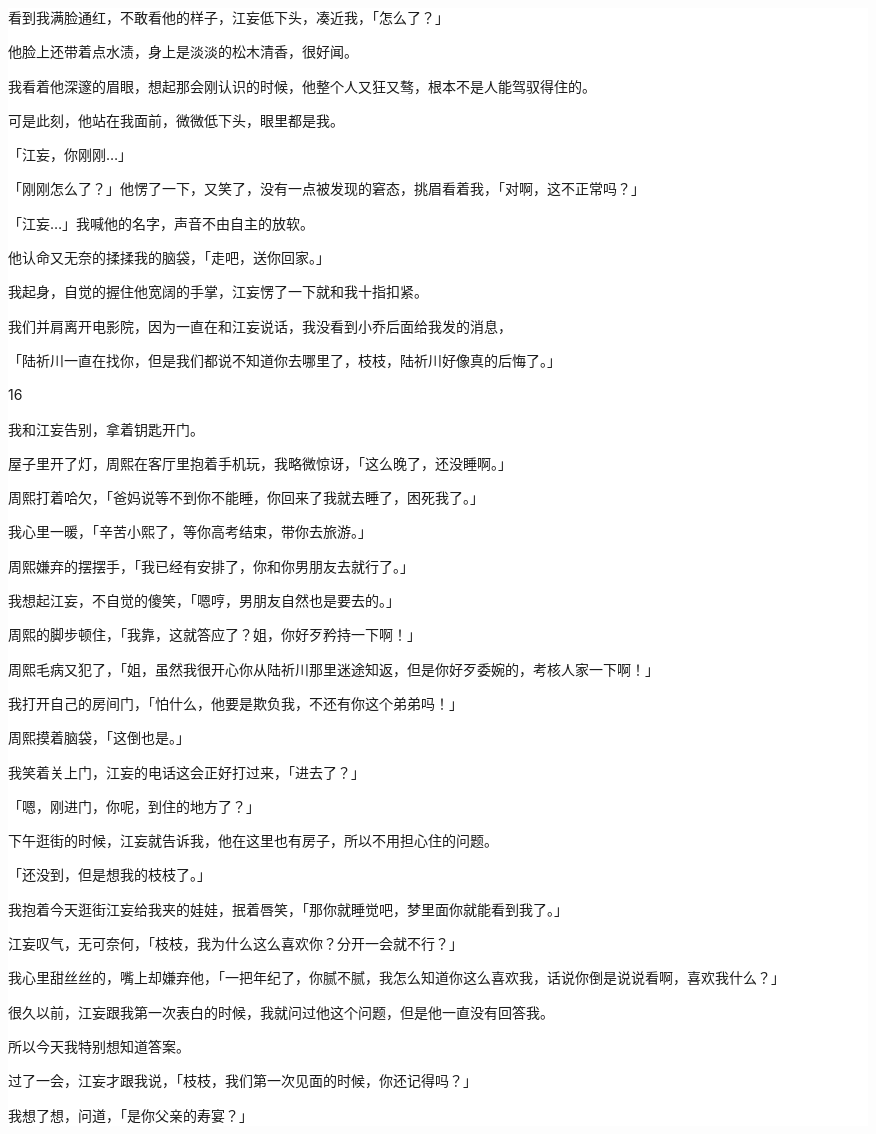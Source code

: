看到我满脸通红，不敢看他的样子，江妄低下头，凑近我，「怎么了？」

他脸上还带着点水渍，身上是淡淡的松木清香，很好闻。

我看着他深邃的眉眼，想起那会刚认识的时候，他整个人又狂又骜，根本不是人能驾驭得住的。

可是此刻，他站在我面前，微微低下头，眼里都是我。

「江妄，你刚刚…」

「刚刚怎么了？」他愣了一下，又笑了，没有一点被发现的窘态，挑眉看着我，「对啊，这不正常吗？」

「江妄…」我喊他的名字，声音不由自主的放软。

他认命又无奈的揉揉我的脑袋，「走吧，送你回家。」

我起身，自觉的握住他宽阔的手掌，江妄愣了一下就和我十指扣紧。

我们并肩离开电影院，因为一直在和江妄说话，我没看到小乔后面给我发的消息，

「陆祈川一直在找你，但是我们都说不知道你去哪里了，枝枝，陆祈川好像真的后悔了。」

16

我和江妄告别，拿着钥匙开门。

屋子里开了灯，周熙在客厅里抱着手机玩，我略微惊讶，「这么晚了，还没睡啊。」

周熙打着哈欠，「爸妈说等不到你不能睡，你回来了我就去睡了，困死我了。」

我心里一暖，「辛苦小熙了，等你高考结束，带你去旅游。」

周熙嫌弃的摆摆手，「我已经有安排了，你和你男朋友去就行了。」

我想起江妄，不自觉的傻笑，「嗯哼，男朋友自然也是要去的。」

周熙的脚步顿住，「我靠，这就答应了？姐，你好歹矜持一下啊！」

周熙毛病又犯了，「姐，虽然我很开心你从陆祈川那里迷途知返，但是你好歹委婉的，考核人家一下啊！」

我打开自己的房间门，「怕什么，他要是欺负我，不还有你这个弟弟吗！」

周熙摸着脑袋，「这倒也是。」

我笑着关上门，江妄的电话这会正好打过来，「进去了？」

「嗯，刚进门，你呢，到住的地方了？」

下午逛街的时候，江妄就告诉我，他在这里也有房子，所以不用担心住的问题。

「还没到，但是想我的枝枝了。」

我抱着今天逛街江妄给我夹的娃娃，抿着唇笑，「那你就睡觉吧，梦里面你就能看到我了。」

江妄叹气，无可奈何，「枝枝，我为什么这么喜欢你？分开一会就不行？」

我心里甜丝丝的，嘴上却嫌弃他，「一把年纪了，你腻不腻，我怎么知道你这么喜欢我，话说你倒是说说看啊，喜欢我什么？」

很久以前，江妄跟我第一次表白的时候，我就问过他这个问题，但是他一直没有回答我。

所以今天我特别想知道答案。

过了一会，江妄才跟我说，「枝枝，我们第一次见面的时候，你还记得吗？」

我想了想，问道，「是你父亲的寿宴？」
